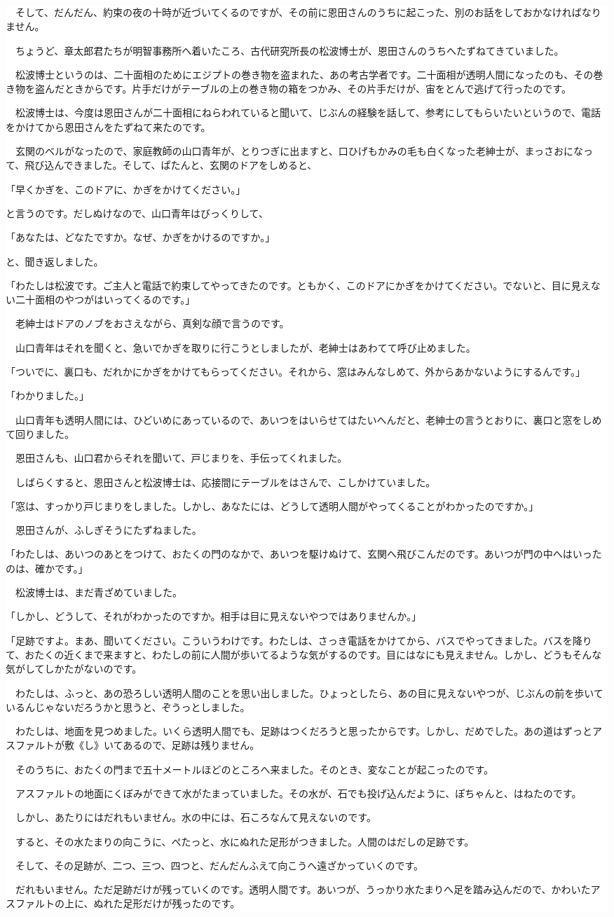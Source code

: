 

　そして、だんだん、約束の夜の十時が近づいてくるのですが、その前に恩田さんのうちに起こった、別のお話をしておかなければなりません。

　ちょうど、章太郎君たちが明智事務所へ着いたころ、古代研究所長の松波博士が、恩田さんのうちへたずねてきていました。

　松波博士というのは、二十面相のためにエジプトの巻き物を盗まれた、あの考古学者です。二十面相が透明人間になったのも、その巻き物を盗んだときからです。片手だけがテーブルの上の巻き物の箱をつかみ、その片手だけが、宙をとんで逃げて行ったのです。

　松波博士は、今度は恩田さんが二十面相にねらわれていると聞いて、じぶんの経験を話して、参考にしてもらいたいというので、電話をかけてから恩田さんをたずねて来たのです。

　玄関のベルがなったので、家庭教師の山口青年が、とりつぎに出ますと、口ひげもかみの毛も白くなった老紳士が、まっさおになって、飛び込んできました。そして、ぱたんと、玄関のドアをしめると、

「早くかぎを、このドアに、かぎをかけてください。」

と言うのです。だしぬけなので、山口青年はびっくりして、

「あなたは、どなたですか。なぜ、かぎをかけるのですか。」

と、聞き返しました。

「わたしは松波です。ご主人と電話で約束してやってきたのです。ともかく、このドアにかぎをかけてください。でないと、目に見えない二十面相のやつがはいってくるのです。」

　老紳士はドアのノブをおさえながら、真剣な顔で言うのです。

　山口青年はそれを聞くと、急いでかぎを取りに行こうとしましたが、老紳士はあわてて呼び止めました。

「ついでに、裏口も、だれかにかぎをかけてもらってください。それから、窓はみんなしめて、外からあかないようにするんです。」

「わかりました。」

　山口青年も透明人間には、ひどいめにあっているので、あいつをはいらせてはたいへんだと、老紳士の言うとおりに、裏口と窓をしめて回りました。

　恩田さんも、山口君からそれを聞いて、戸じまりを、手伝ってくれました。

　しばらくすると、恩田さんと松波博士は、応接間にテーブルをはさんで、こしかけていました。

「窓は、すっかり戸じまりをしました。しかし、あなたには、どうして透明人間がやってくることがわかったのですか。」

　恩田さんが、ふしぎそうにたずねました。

「わたしは、あいつのあとをつけて、おたくの門のなかで、あいつを駆けぬけて、玄関へ飛びこんだのです。あいつが門の中へはいったのは、確かです。」

　松波博士は、まだ青ざめていました。

「しかし、どうして、それがわかったのですか。相手は目に見えないやつではありませんか。」

「足跡ですよ。まあ、聞いてください。こういうわけです。わたしは、さっき電話をかけてから、バスでやってきました。バスを降りて、おたくの近くまで来ますと、わたしの前に人間が歩いてるような気がするのです。目にはなにも見えません。しかし、どうもそんな気がしてしかたがないのです。

　わたしは、ふっと、あの恐ろしい透明人間のことを思い出しました。ひょっとしたら、あの目に見えないやつが、じぶんの前を歩いているんじゃないだろうかと思うと、ぞうっとしました。

　わたしは、地面を見つめました。いくら透明人間でも、足跡はつくだろうと思ったからです。しかし、だめでした。あの道はずっとアスファルトが敷《し》いてあるので、足跡は残りません。

　そのうちに、おたくの門まで五十メートルほどのところへ来ました。そのとき、変なことが起こったのです。

　アスファルトの地面にくぼみができて水がたまっていました。その水が、石でも投げ込んだように、ぽちゃんと、はねたのです。

　しかし、あたりにはだれもいません。水の中には、石ころなんて見えないのです。

　すると、その水たまりの向こうに、ぺたっと、水にぬれた足形がつきました。人間のはだしの足跡です。

　そして、その足跡が、二つ、三つ、四つと、だんだんふえて向こうへ遠ざかっていくのです。

　だれもいません。ただ足跡だけが残っていくのです。透明人間です。あいつが、うっかり水たまりへ足を踏み込んだので、かわいたアスファルトの上に、ぬれた足形だけが残ったのです。
